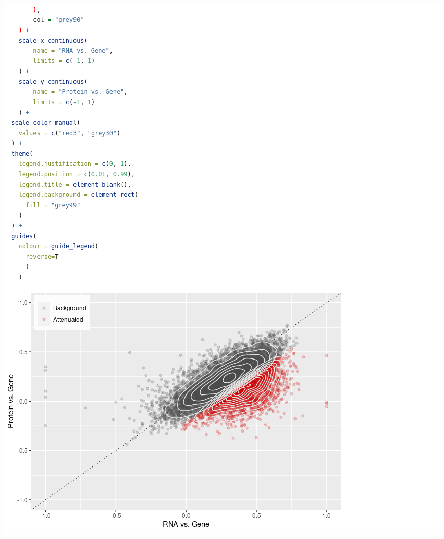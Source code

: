 ``` r
        ),
        col = "grey90"
    ) +
    scale_x_continuous(
        name = "RNA vs. Gene",
        limits = c(-1, 1)
    ) +
    scale_y_continuous(
        name = "Protein vs. Gene",
        limits = c(-1, 1)
    ) +
  scale_color_manual(
    values = c("red3", "grey30")
  ) +
  theme(
    legend.justification = c(0, 1), 
    legend.position = c(0.01, 0.99),
    legend.title = element_blank(),
    legend.background = element_rect(
      fill = "grey99"
    )
  ) +
  guides(
    colour = guide_legend(
      reverse=T
      )
    )
```

![](simple_figures.markdown_strict_files/figure-markdown_strict/unnamed-chunk-13-1.png)
